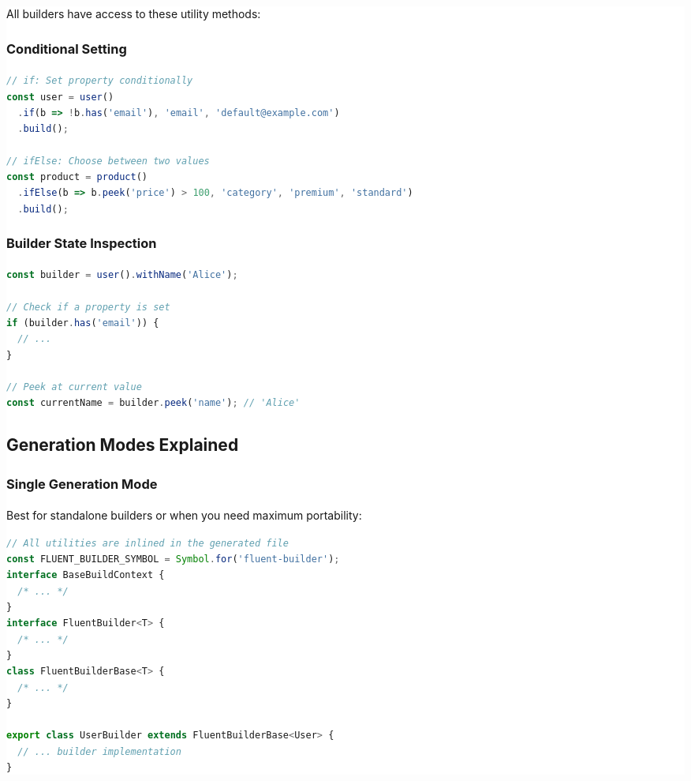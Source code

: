 All builders have access to these utility methods:

### Conditional Setting

```typescript
// if: Set property conditionally
const user = user()
  .if(b => !b.has('email'), 'email', 'default@example.com')
  .build();

// ifElse: Choose between two values
const product = product()
  .ifElse(b => b.peek('price') > 100, 'category', 'premium', 'standard')
  .build();
```

### Builder State Inspection

```typescript
const builder = user().withName('Alice');

// Check if a property is set
if (builder.has('email')) {
  // ...
}

// Peek at current value
const currentName = builder.peek('name'); // 'Alice'
```

## Generation Modes Explained

### Single Generation Mode

Best for standalone builders or when you need maximum portability:

```typescript
// All utilities are inlined in the generated file
const FLUENT_BUILDER_SYMBOL = Symbol.for('fluent-builder');
interface BaseBuildContext {
  /* ... */
}
interface FluentBuilder<T> {
  /* ... */
}
class FluentBuilderBase<T> {
  /* ... */
}

export class UserBuilder extends FluentBuilderBase<User> {
  // ... builder implementation
}
```
